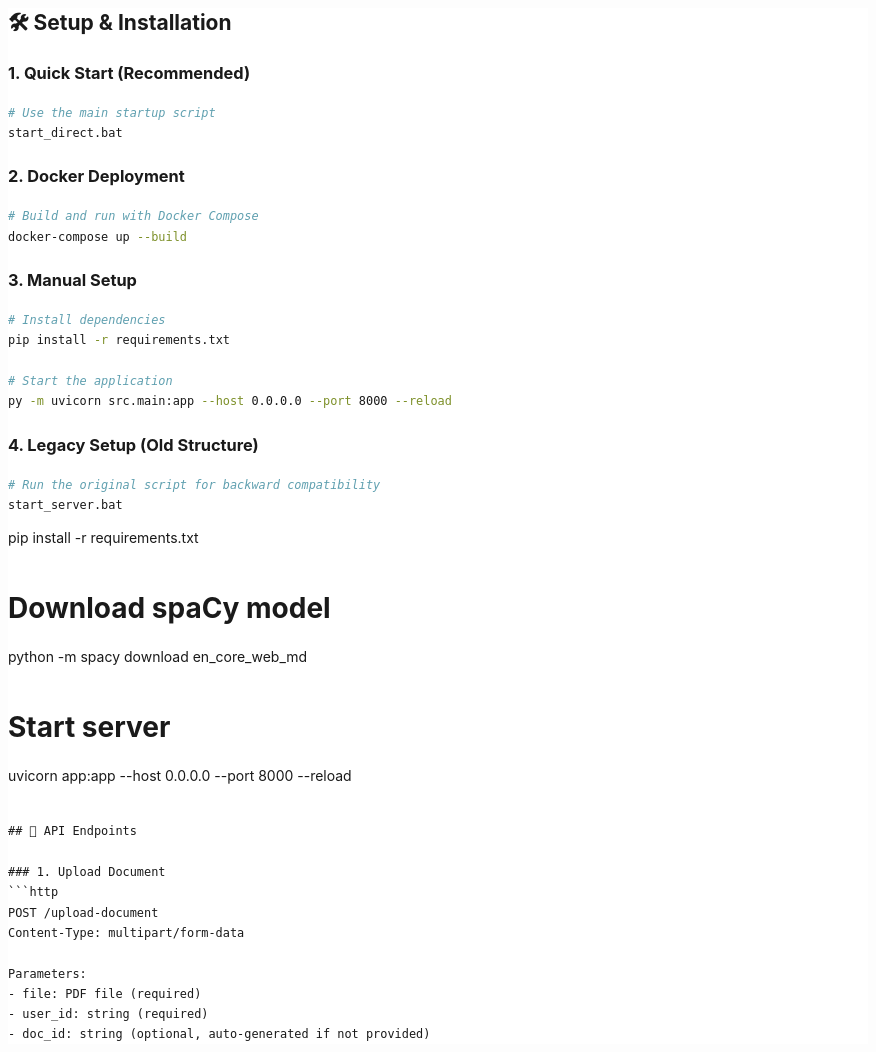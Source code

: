 ## 🛠️ Setup & Installation

### 1. Quick Start (Recommended)
```bash
# Use the main startup script
start_direct.bat
```

### 2. Docker Deployment
```bash
# Build and run with Docker Compose
docker-compose up --build
```

### 3. Manual Setup
```bash
# Install dependencies
pip install -r requirements.txt

# Start the application
py -m uvicorn src.main:app --host 0.0.0.0 --port 8000 --reload
```

### 4. Legacy Setup (Old Structure)
```bash
# Run the original script for backward compatibility
start_server.bat
```
pip install -r requirements.txt

# Download spaCy model
python -m spacy download en_core_web_md

# Start server
uvicorn app:app --host 0.0.0.0 --port 8000 --reload
```

## 📡 API Endpoints

### 1. Upload Document
```http
POST /upload-document
Content-Type: multipart/form-data

Parameters:
- file: PDF file (required)
- user_id: string (required)
- doc_id: string (optional, auto-generated if not provided)
```
